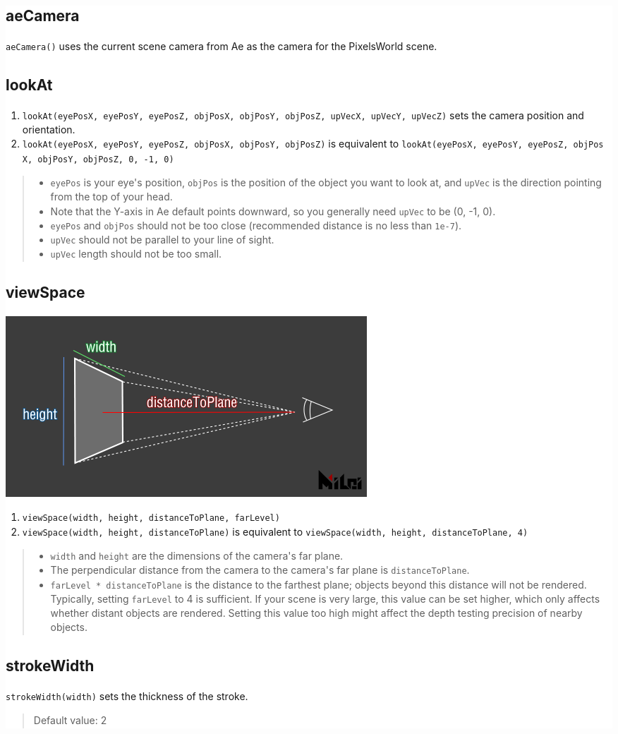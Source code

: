 ## aeCamera

`aeCamera()` uses the current scene camera from Ae as the camera for the PixelsWorld scene.
## lookAt

1. `lookAt(eyePosX, eyePosY, eyePosZ, objPosX, objPosY, objPosZ, upVecX, upVecY, upVecZ)` sets the camera position and orientation.
2. `lookAt(eyePosX, eyePosY, eyePosZ, objPosX, objPosY, objPosZ)` is equivalent to `lookAt(eyePosX, eyePosY, eyePosZ, objPosX, objPosY, objPosZ, 0, -1, 0)`

> - `eyePos` is your eye's position, `objPos` is the position of the object you want to look at, and `upVec` is the direction pointing from the top of your head.
> - Note that the Y-axis in Ae default points downward, so you generally need `upVec` to be (0, -1, 0).
> - `eyePos` and `objPos` should not be too close (recommended distance is no less than `1e-7`).
> - `upVec` should not be parallel to your line of sight.
> - `upVec` length should not be too small.

## viewSpace

![result_of_below](funcex/output_00056.png)

1. `viewSpace(width, height, distanceToPlane, farLevel)`
2. `viewSpace(width, height, distanceToPlane)` is equivalent to `viewSpace(width, height, distanceToPlane, 4)`

> - `width` and `height` are the dimensions of the camera's far plane.
> - The perpendicular distance from the camera to the camera's far plane is `distanceToPlane`.
> - `farLevel * distanceToPlane` is the distance to the farthest plane; objects beyond this distance will not be rendered. Typically, setting `farLevel` to 4 is sufficient. If your scene is very large, this value can be set higher, which only affects whether distant objects are rendered. Setting this value too high might affect the depth testing precision of nearby objects.

## strokeWidth

`strokeWidth(width)` sets the thickness of the stroke.
> Default value: 2
